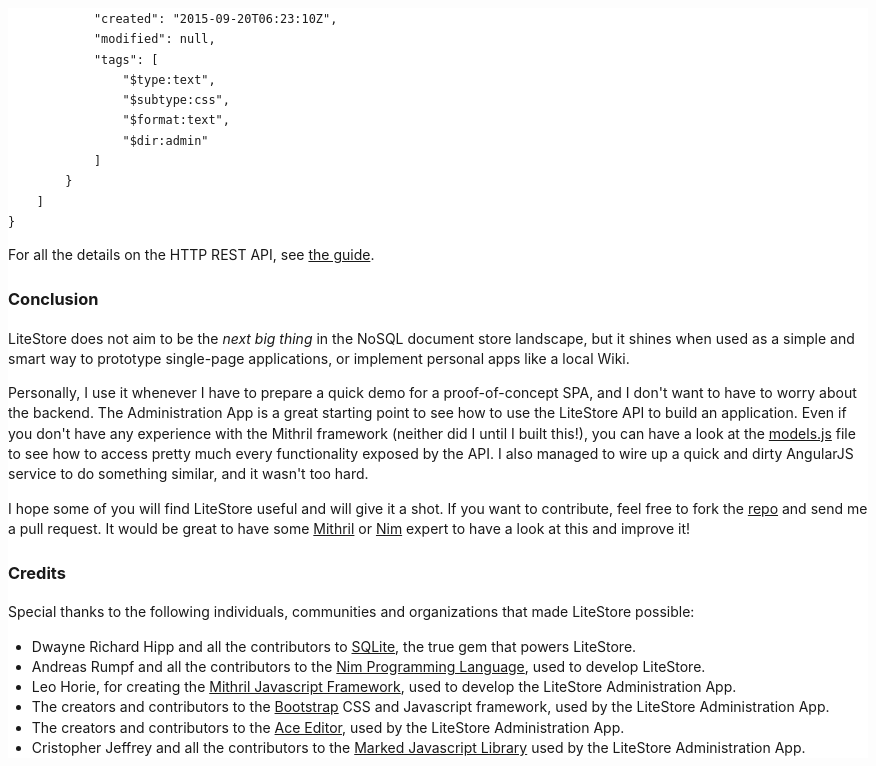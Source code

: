 ```
            "created": "2015-09-20T06:23:10Z",
            "modified": null,
            "tags": [
                "$type:text",
                "$subtype:css",
                "$format:text",
                "$dir:admin"
            ]
        }
    ]
}
```

For all the details on the HTTP REST API, see [the guide](/litestore/LiteStore_UserGuide.htm#HTTP.API.Reference).

### Conclusion

LiteStore does not aim to be the _next big thing_ in the NoSQL document store landscape, but it shines when used as a simple and smart way to prototype single-page applications, or implement personal apps like a local Wiki. 

Personally, I use it whenever I have to prepare a quick demo for a proof-of-concept SPA, and I don't want to have to worry about the backend. The Administration App is a great starting point to see how to use the LiteStore API to build an application. Even if you don't have any experience with the Mithril framework (neither did I until I built this!), you can have a look at the [models.js](https://github.com/h3rald/litestore/blob/master/admin/js/models.js) file to see how to access pretty much every functionality exposed by the API. I also managed to wire up a quick and dirty AngularJS service to do something similar, and it wasn't too hard.

I hope some of you will find LiteStore useful and will give it a shot. If you want to contribute, feel free to fork the [repo](https://github.com/h3rald/litestore/) and send me a pull request. It would be great to have some [Mithril](https://lhorie.github.io/mithril/) or [Nim](http://nim-lang.org/) expert to have a look at this and improve it!


### Credits

Special thanks to the following individuals, communities and organizations that made LiteStore possible:

* Dwayne Richard Hipp and all the contributors to [SQLite](http://www.sqlite.org/), the true gem that powers LiteStore.
* Andreas Rumpf and all the contributors to the [Nim Programming Language](http://nim-lang.org/), used to develop LiteStore.
* Leo Horie, for creating the [Mithril Javascript Framework](https://lhorie.github.io/mithril/), used to develop the LiteStore Administration App.
* The creators and contributors to the [Bootstrap](http://getbootstrap.com/) CSS and Javascript framework, used by the LiteStore Administration App.
* The creators and contributors to the [Ace Editor](http://ace.c9.io/), used by the LiteStore Administration App.
* Cristopher Jeffrey and all the contributors to the [Marked Javascript Library](https://github.com/chjj/marked) used by the LiteStore Administration App.

